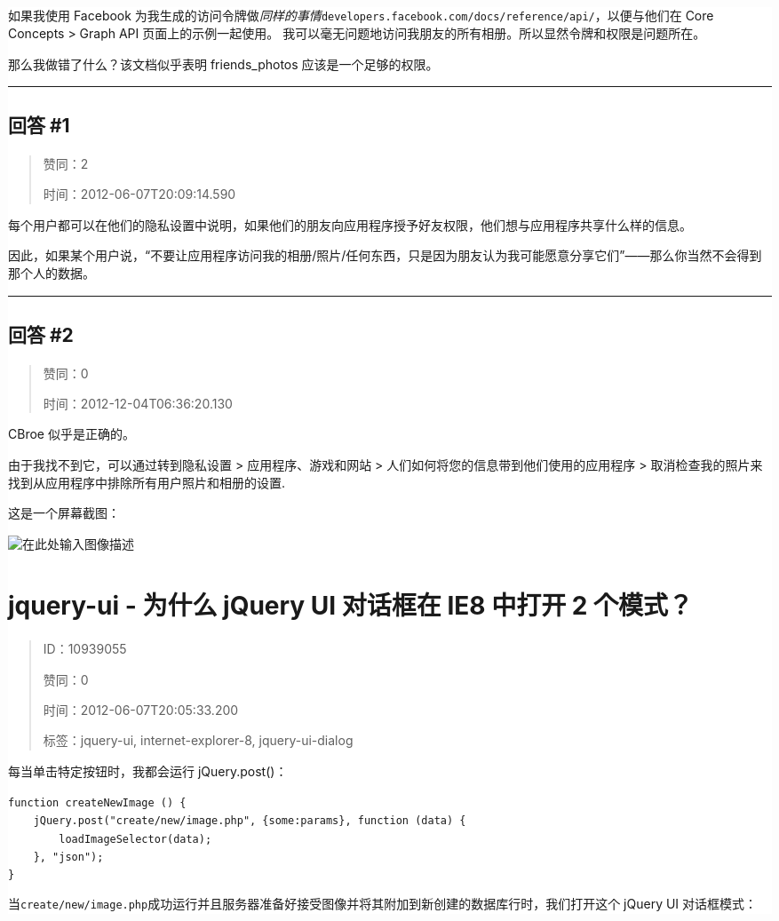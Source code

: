 如果我使用 Facebook 为我生成的访问令牌做*同样的事情*`developers.facebook.com/docs/reference/api/`，以便与他们在 Core Concepts > Graph API 页面上的示例一起使用。
我可以毫无问题地访问我朋友的所有相册。所以显然令牌和权限是问题所在。

那么我做错了什么？该文档似乎表明 friends_photos 应该是一个足够的权限。

* * *

## 回答 #1

> 赞同：2
> 
> 时间：2012-06-07T20:09:14.590

每个用户都可以在他们的隐私设置中说明，如果他们的朋友向应用程序授予好友权限，他们想与应用程序共享什么样的信息。

因此，如果某个用户说，“不要让应用程序访问我的相册/照片/任何东西，只是因为朋友认为我可能愿意分享它们”——那么你当然不会得到那个人的数据。

* * *

## 回答 #2

> 赞同：0
> 
> 时间：2012-12-04T06:36:20.130

CBroe 似乎是正确的。

由于我找不到它，可以通过转到隐私设置 > 应用程序、游戏和网站 > 人们如何将您的信息带到他们使用的应用程序 > 取消检查我的照片来找到从应用程序中排除所有用户照片和相册的设置.

这是一个屏幕截图：

![在此处输入图像描述](../Images/6aa9c5475d1d699e2923ac122e1f0834.png)

# jquery-ui - 为什么 jQuery UI 对话框在 IE8 中打开 2 个模式？

> ID：10939055
> 
> 赞同：0
> 
> 时间：2012-06-07T20:05:33.200
> 
> 标签：jquery-ui, internet-explorer-8, jquery-ui-dialog

每当单击特定按钮时，我都会运行 jQuery.post()：

```
function createNewImage () {
    jQuery.post("create/new/image.php", {some:params}, function (data) {
        loadImageSelector(data);
    }, "json");
} 
```

当`create/new/image.php`成功运行并且服务器准备好接受图像并将其附加到新创建的数据库行时，我们打开这个 jQuery UI 对话框模式：
